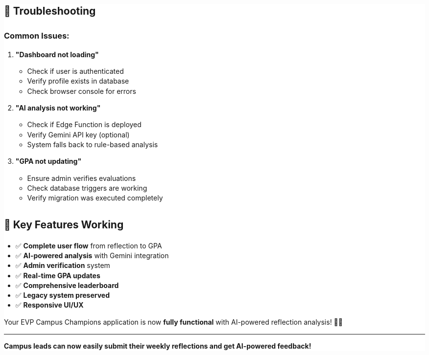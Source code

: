 ## 🚨 **Troubleshooting**

### **Common Issues:**

1. **"Dashboard not loading"**
   - Check if user is authenticated
   - Verify profile exists in database
   - Check browser console for errors

2. **"AI analysis not working"**
   - Check if Edge Function is deployed
   - Verify Gemini API key (optional)
   - System falls back to rule-based analysis

3. **"GPA not updating"**
   - Ensure admin verifies evaluations
   - Check database triggers are working
   - Verify migration was executed completely

## 🎯 **Key Features Working**

- ✅ **Complete user flow** from reflection to GPA
- ✅ **AI-powered analysis** with Gemini integration
- ✅ **Admin verification** system
- ✅ **Real-time GPA updates**
- ✅ **Comprehensive leaderboard**
- ✅ **Legacy system preserved**
- ✅ **Responsive UI/UX**

Your EVP Campus Champions application is now **fully functional** with AI-powered reflection analysis! 🚀✨

---

**Campus leads can now easily submit their weekly reflections and get AI-powered feedback!**
